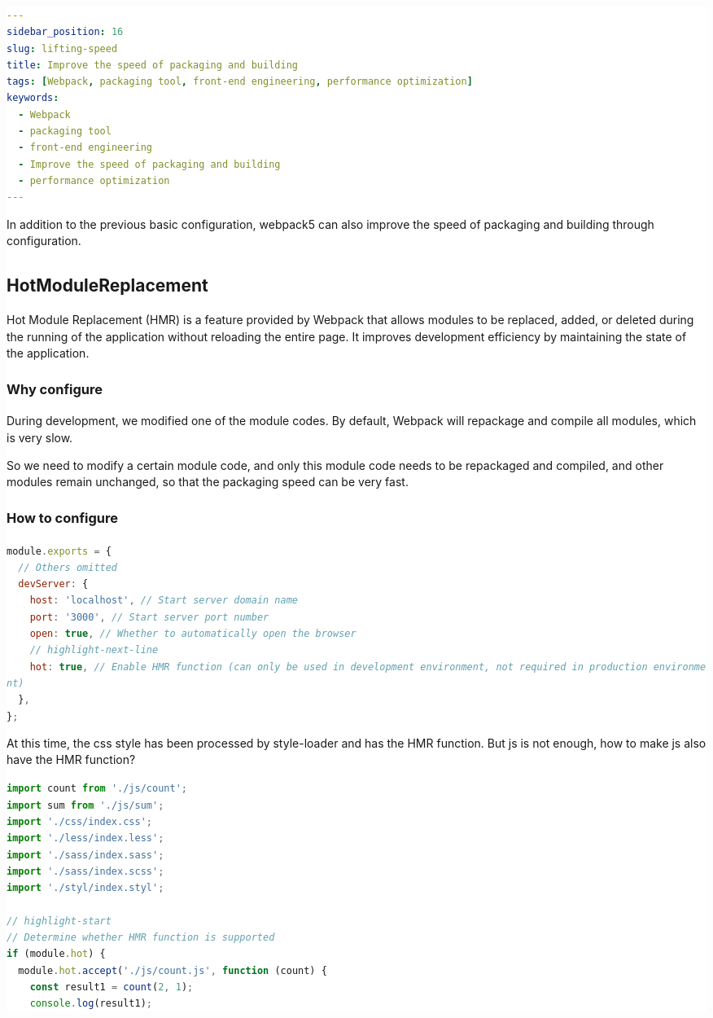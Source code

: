 ```yaml
---
sidebar_position: 16
slug: lifting-speed
title: Improve the speed of packaging and building
tags: [Webpack, packaging tool, front-end engineering, performance optimization]
keywords:
  - Webpack
  - packaging tool
  - front-end engineering
  - Improve the speed of packaging and building
  - performance optimization
---
```


In addition to the previous basic configuration, webpack5 can also improve the speed of packaging and building through configuration.

## HotModuleReplacement

Hot Module Replacement (HMR) is a feature provided by Webpack that allows modules to be replaced, added, or deleted during the running of the application without reloading the entire page. It improves development efficiency by maintaining the state of the application.

### Why configure

During development, we modified one of the module codes. By default, Webpack will repackage and compile all modules, which is very slow.

So we need to modify a certain module code, and only this module code needs to be repackaged and compiled, and other modules remain unchanged, so that the packaging speed can be very fast.

### How to configure

```js title="webpack.dev.js"
module.exports = {
  // Others omitted
  devServer: {
    host: 'localhost', // Start server domain name
    port: '3000', // Start server port number
    open: true, // Whether to automatically open the browser
    // highlight-next-line
    hot: true, // Enable HMR function (can only be used in development environment, not required in production environment)
  },
};
```

At this time, the css style has been processed by style-loader and has the HMR function.
But js is not enough, how to make js also have the HMR function?

```js title="main.js"
import count from './js/count';
import sum from './js/sum';
import './css/index.css';
import './less/index.less';
import './sass/index.sass';
import './sass/index.scss';
import './styl/index.styl';

// highlight-start
// Determine whether HMR function is supported
if (module.hot) {
  module.hot.accept('./js/count.js', function (count) {
    const result1 = count(2, 1);
    console.log(result1);
```